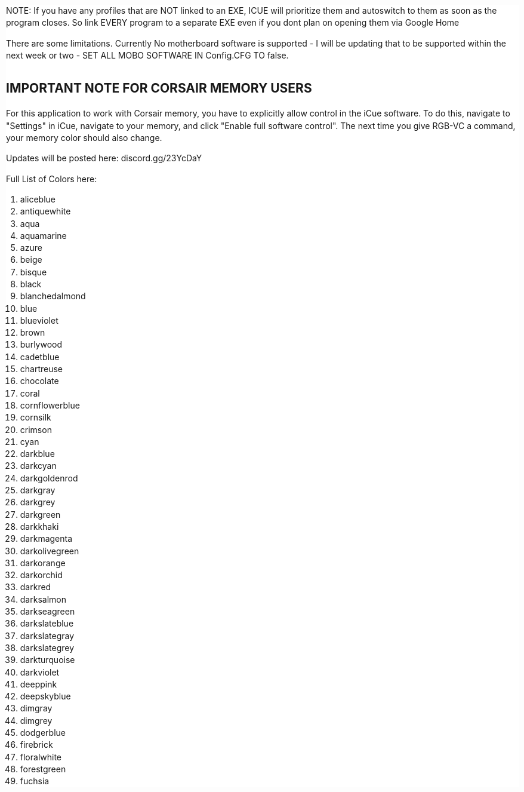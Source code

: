 NOTE: If you have any profiles that are NOT linked to an EXE, ICUE will prioritize them and autoswitch to them as soon as the program closes. So link EVERY program to a separate EXE even if you dont plan on opening them via Google Home

There are some limitations. Currently No motherboard software is supported - I will be updating that to be supported within the next week or two - SET ALL MOBO SOFTWARE IN Config.CFG TO false. 

## IMPORTANT NOTE FOR CORSAIR MEMORY USERS
For this application to work with Corsair memory, you have to explicitly allow control in the iCue software. To do this, navigate to "Settings" in iCue, navigate to your memory, and click "Enable full software control". The next time you give RGB-VC a command, your memory color should also change.

Updates will be posted here: discord.gg/23YcDaY

Full List of Colors here: 

1. aliceblue 
2. antiquewhite 
3. aqua
4. aquamarine
5. azure
6. beige
7. bisque 
8. black 
9. blanchedalmond 
10. blue 
11. blueviolet 
12. brown 
13. burlywood 
14. cadetblue 
15. chartreuse 
16. chocolate 
17. coral 
18. cornflowerblue 
19. cornsilk 
20. crimson 
21. cyan 
22. darkblue 
23. darkcyan 
24. darkgoldenrod 
25. darkgray 
26. darkgrey 
27. darkgreen 
28. darkkhaki 
29. darkmagenta 
30. darkolivegreen 
31. darkorange 
32. darkorchid 
33. darkred 
34. darksalmon 
35. darkseagreen 
36. darkslateblue 
37. darkslategray 
38. darkslategrey 
39. darkturquoise 
40. darkviolet 
41. deeppink 
42. deepskyblue 
43. dimgray 
44. dimgrey 
45. dodgerblue 
46. firebrick 
47. floralwhite 
48. forestgreen 
49. fuchsia 